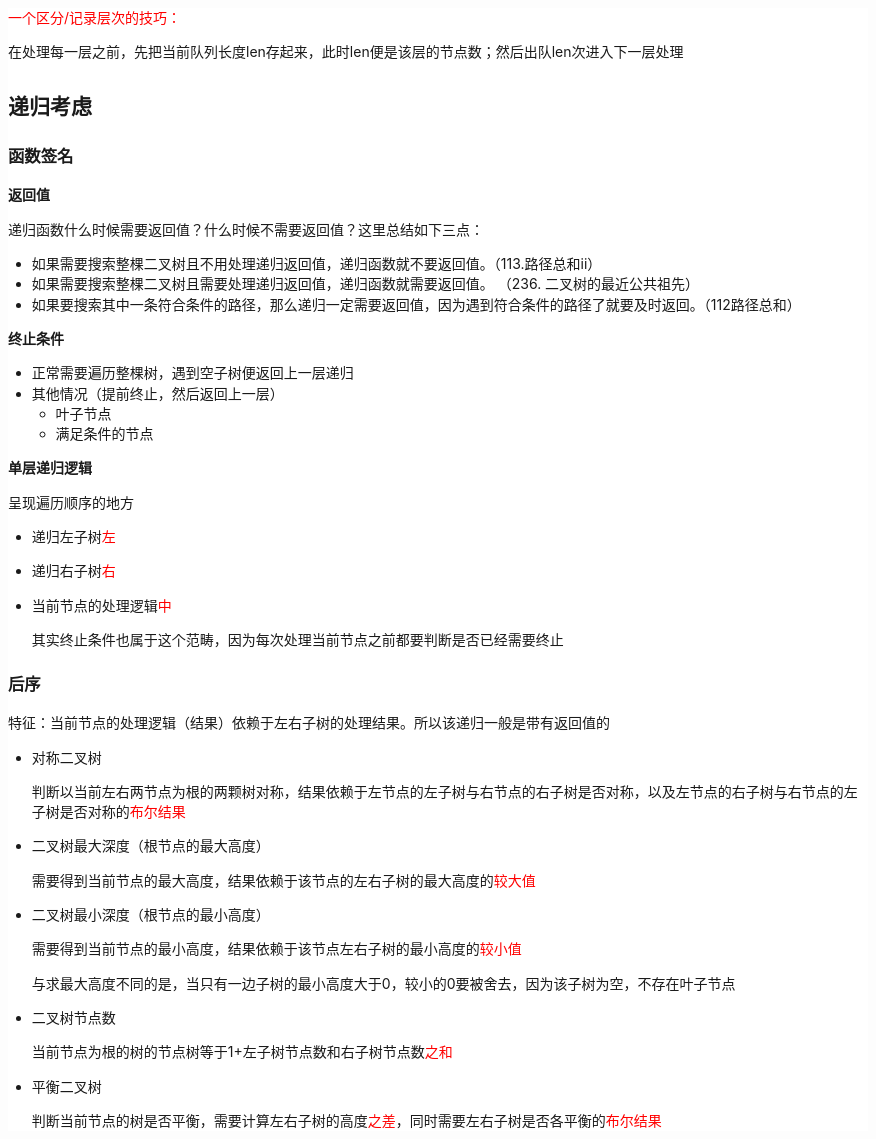 <font color=red>一个区分/记录层次的技巧：</font>

​	在处理每一层之前，先把当前队列长度len存起来，此时len便是该层的节点数；然后出队len次进入下一层处理

## 递归考虑

### 函数签名

**返回值**

递归函数什么时候需要返回值？什么时候不需要返回值？这里总结如下三点：

- 如果需要搜索整棵二叉树且不用处理递归返回值，递归函数就不要返回值。（113.路径总和ii）
- 如果需要搜索整棵二叉树且需要处理递归返回值，递归函数就需要返回值。 （236. 二叉树的最近公共祖先）
- 如果要搜索其中一条符合条件的路径，那么递归一定需要返回值，因为遇到符合条件的路径了就要及时返回。（112路径总和）

**终止条件**

- 正常需要遍历整棵树，遇到空子树便返回上一层递归
- 其他情况（提前终止，然后返回上一层）
  - 叶子节点
  - 满足条件的节点

**单层递归逻辑**

呈现遍历顺序的地方

- 递归左子树<font color=red>左</font>

- 递归右子树<font color=red>右</font>

- 当前节点的处理逻辑<font color=red>中</font>

  其实终止条件也属于这个范畴，因为每次处理当前节点之前都要判断是否已经需要终止

### 后序

特征：当前节点的处理逻辑（结果）依赖于左右子树的处理结果。所以该递归一般是带有返回值的

- 对称二叉树

  判断以当前左右两节点为根的两颗树对称，结果依赖于左节点的左子树与右节点的右子树是否对称，以及左节点的右子树与右节点的左子树是否对称的<font color=red>布尔结果</font>

- 二叉树最大深度（根节点的最大高度）

  需要得到当前节点的最大高度，结果依赖于该节点的左右子树的最大高度的<font color=red>较大值</font>

- 二叉树最小深度（根节点的最小高度）

  需要得到当前节点的最小高度，结果依赖于该节点左右子树的最小高度的<font color=red>较小值</font>

  与求最大高度不同的是，当只有一边子树的最小高度大于0，较小的0要被舍去，因为该子树为空，不存在叶子节点

- 二叉树节点数

  当前节点为根的树的节点树等于1+左子树节点数和右子树节点数<font color=red>之和</font>

- 平衡二叉树

  判断当前节点的树是否平衡，需要计算左右子树的高度<font color=red>之差</font>，同时需要左右子树是否各平衡的<font color=red>布尔结果</font>
